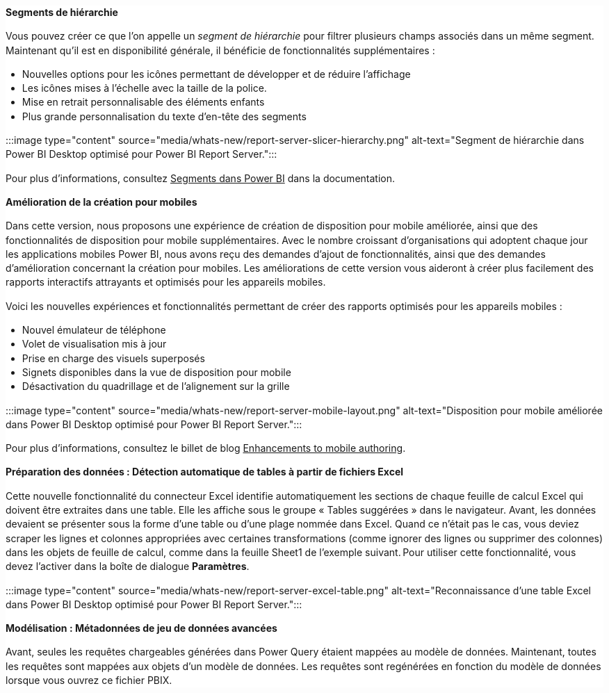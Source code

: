 **Segments de hiérarchie**

Vous pouvez créer ce que l’on appelle un *segment de hiérarchie* pour filtrer plusieurs champs associés dans un même segment. Maintenant qu’il est en disponibilité générale, il bénéficie de fonctionnalités supplémentaires :

- Nouvelles options pour les icônes permettant de développer et de réduire l’affichage
- Les icônes mises à l’échelle avec la taille de la police.
- Mise en retrait personnalisable des éléments enfants
- Plus grande personnalisation du texte d’en-tête des segments

:::image type="content" source="media/whats-new/report-server-slicer-hierarchy.png" alt-text="Segment de hiérarchie dans Power BI Desktop optimisé pour Power BI Report Server.":::

Pour plus d’informations, consultez [Segments dans Power BI](../visuals/power-bi-visualization-slicers.md) dans la documentation.

**Amélioration de la création pour mobiles** 

Dans cette version, nous proposons une expérience de création de disposition pour mobile améliorée, ainsi que des fonctionnalités de disposition pour mobile supplémentaires. Avec le nombre croissant d’organisations qui adoptent chaque jour les applications mobiles Power BI, nous avons reçu des demandes d’ajout de fonctionnalités, ainsi que des demandes d’amélioration concernant la création pour mobiles. Les améliorations de cette version vous aideront à créer plus facilement des rapports interactifs attrayants et optimisés pour les appareils mobiles.

Voici les nouvelles expériences et fonctionnalités permettant de créer des rapports optimisés pour les appareils mobiles :  

- Nouvel émulateur de téléphone  
- Volet de visualisation mis à jour  
- Prise en charge des visuels superposés  
- Signets disponibles dans la vue de disposition pour mobile  
- Désactivation du quadrillage et de l’alignement sur la grille  

:::image type="content" source="media/whats-new/report-server-mobile-layout.png" alt-text="Disposition pour mobile améliorée dans Power BI Desktop optimisé pour Power BI Report Server.":::

Pour plus d’informations, consultez le billet de blog [Enhancements to mobile authoring](https://powerbi.microsoft.com/blog/power-bi-desktop-june-2020-feature-summary/#_mobile).

**Préparation des données : Détection automatique de tables à partir de fichiers Excel**

Cette nouvelle fonctionnalité du connecteur Excel identifie automatiquement les sections de chaque feuille de calcul Excel qui doivent être extraites dans une table. Elle les affiche sous le groupe « Tables suggérées » dans le navigateur. Avant, les données devaient se présenter sous la forme d’une table ou d’une plage nommée dans Excel. Quand ce n’était pas le cas, vous deviez scraper les lignes et colonnes appropriées avec certaines transformations (comme ignorer des lignes ou supprimer des colonnes) dans les objets de feuille de calcul, comme dans la feuille Sheet1 de l’exemple suivant. Pour utiliser cette fonctionnalité, vous devez l’activer dans la boîte de dialogue **Paramètres**.

:::image type="content" source="media/whats-new/report-server-excel-table.png" alt-text="Reconnaissance d’une table Excel dans Power BI Desktop optimisé pour Power BI Report Server.":::

**Modélisation : Métadonnées de jeu de données avancées**

Avant, seules les requêtes chargeables générées dans Power Query étaient mappées au modèle de données. Maintenant, toutes les requêtes sont mappées aux objets d’un modèle de données. Les requêtes sont regénérées en fonction du modèle de données lorsque vous ouvrez ce fichier PBIX.

